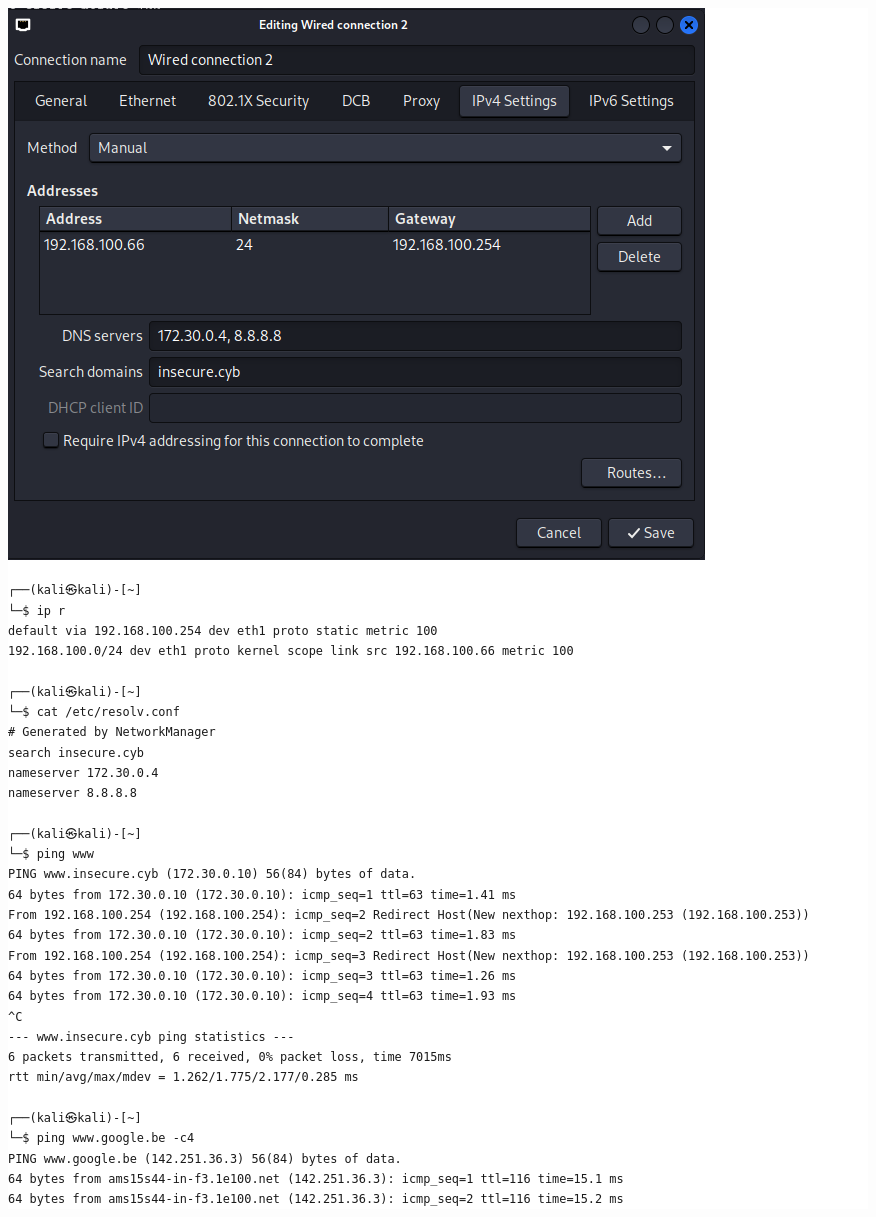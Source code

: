 ![kalitweak](img/lab01/kali_2.PNG)

```code
┌──(kali㉿kali)-[~]
└─$ ip r                
default via 192.168.100.254 dev eth1 proto static metric 100 
192.168.100.0/24 dev eth1 proto kernel scope link src 192.168.100.66 metric 100 
                                                                                                                                                                     
┌──(kali㉿kali)-[~]
└─$ cat /etc/resolv.conf
# Generated by NetworkManager
search insecure.cyb
nameserver 172.30.0.4
nameserver 8.8.8.8
                                                                                                                                                                     
┌──(kali㉿kali)-[~]
└─$ ping www          
PING www.insecure.cyb (172.30.0.10) 56(84) bytes of data.
64 bytes from 172.30.0.10 (172.30.0.10): icmp_seq=1 ttl=63 time=1.41 ms
From 192.168.100.254 (192.168.100.254): icmp_seq=2 Redirect Host(New nexthop: 192.168.100.253 (192.168.100.253))
64 bytes from 172.30.0.10 (172.30.0.10): icmp_seq=2 ttl=63 time=1.83 ms
From 192.168.100.254 (192.168.100.254): icmp_seq=3 Redirect Host(New nexthop: 192.168.100.253 (192.168.100.253))
64 bytes from 172.30.0.10 (172.30.0.10): icmp_seq=3 ttl=63 time=1.26 ms
64 bytes from 172.30.0.10 (172.30.0.10): icmp_seq=4 ttl=63 time=1.93 ms
^C
--- www.insecure.cyb ping statistics ---
6 packets transmitted, 6 received, 0% packet loss, time 7015ms
rtt min/avg/max/mdev = 1.262/1.775/2.177/0.285 ms
                                                                                                                                                                
┌──(kali㉿kali)-[~]
└─$ ping www.google.be -c4
PING www.google.be (142.251.36.3) 56(84) bytes of data.
64 bytes from ams15s44-in-f3.1e100.net (142.251.36.3): icmp_seq=1 ttl=116 time=15.1 ms
64 bytes from ams15s44-in-f3.1e100.net (142.251.36.3): icmp_seq=2 ttl=116 time=15.2 ms
```